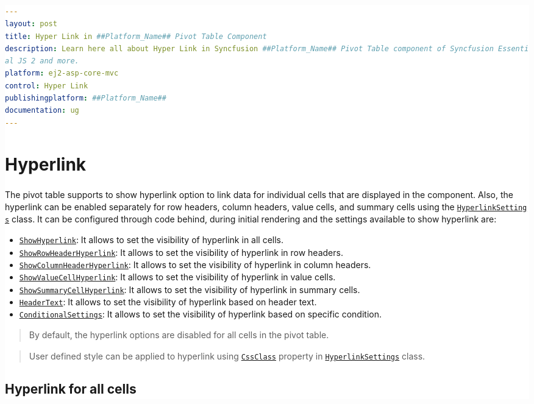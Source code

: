 ```yaml
---
layout: post
title: Hyper Link in ##Platform_Name## Pivot Table Component
description: Learn here all about Hyper Link in Syncfusion ##Platform_Name## Pivot Table component of Syncfusion Essential JS 2 and more.
platform: ej2-asp-core-mvc
control: Hyper Link
publishingplatform: ##Platform_Name##
documentation: ug
---
```



# Hyperlink

The pivot table supports to show hyperlink option to link data for individual cells that are displayed in the component. Also, the hyperlink can be enabled separately for row headers, column headers, value cells, and summary cells using the [`HyperlinkSettings`](https://help.syncfusion.com/cr/aspnetmvc-js2/Syncfusion.EJ2.PivotView.PivotViewHyperlinkSettings.html) class. It can be configured through code behind, during initial rendering and the settings available to show hyperlink are:

* [`ShowHyperlink`](https://help.syncfusion.com/cr/aspnetcore-js2/Syncfusion.EJ2.PivotView.PivotViewHyperlinkSettings.html#Syncfusion_EJ2_PivotView_PivotViewHyperlinkSettings_ShowHyperlink): It allows to set the visibility of hyperlink in all cells.
* [`ShowRowHeaderHyperlink`](https://help.syncfusion.com/cr/aspnetcore-js2/Syncfusion.EJ2.PivotView.PivotViewHyperlinkSettings.html#Syncfusion_EJ2_PivotView_PivotViewHyperlinkSettings_ShowRowHeaderHyperlink): It allows to set the visibility of hyperlink in row headers.
* [`ShowColumnHeaderHyperlink`](https://help.syncfusion.com/cr/aspnetcore-js2/Syncfusion.EJ2.PivotView.PivotViewHyperlinkSettings.html#Syncfusion_EJ2_PivotView_PivotViewHyperlinkSettings_ShowColumnHeaderHyperlink): It allows to set the visibility of hyperlink in column headers.
* [`ShowValueCellHyperlink`](https://help.syncfusion.com/cr/aspnetcore-js2/Syncfusion.EJ2.PivotView.PivotViewHyperlinkSettings.html#Syncfusion_EJ2_PivotView_PivotViewHyperlinkSettings_ShowValueCellHyperlink): It allows to set the visibility of hyperlink in value cells.
* [`ShowSummaryCellHyperlink`](https://help.syncfusion.com/cr/aspnetcore-js2/Syncfusion.EJ2.PivotView.PivotViewHyperlinkSettings.html#Syncfusion_EJ2_PivotView_PivotViewHyperlinkSettings_ShowSummaryCellHyperlink): It allows to set the visibility of hyperlink in summary cells.
* [`HeaderText`](https://help.syncfusion.com/cr/aspnetcore-js2/Syncfusion.EJ2.PivotView.PivotViewHyperlinkSettings.html#Syncfusion_EJ2_PivotView_PivotViewHyperlinkSettings_HeaderText): It allows to set the visibility of hyperlink based on header text.
* [`ConditionalSettings`](https://help.syncfusion.com/cr/aspnetmvc-js2/Syncfusion.EJ2.PivotView.PivotViewConditionalSetting.html): It allows to set the visibility of hyperlink based on specific condition.


> By default, the hyperlink options are disabled for all cells in the pivot table.

> User defined style can be applied to hyperlink using [`CssClass`](https://help.syncfusion.com/cr/aspnetcore-js2/Syncfusion.EJ2.PivotView.PivotViewHyperlinkSettings.html#Syncfusion_EJ2_PivotView_PivotViewHyperlinkSettings_CssClass) property in [`HyperlinkSettings`](https://help.syncfusion.com/cr/aspnetmvc-js2/Syncfusion.EJ2.PivotView.PivotViewHyperlinkSettings.html) class.

## Hyperlink for all cells
